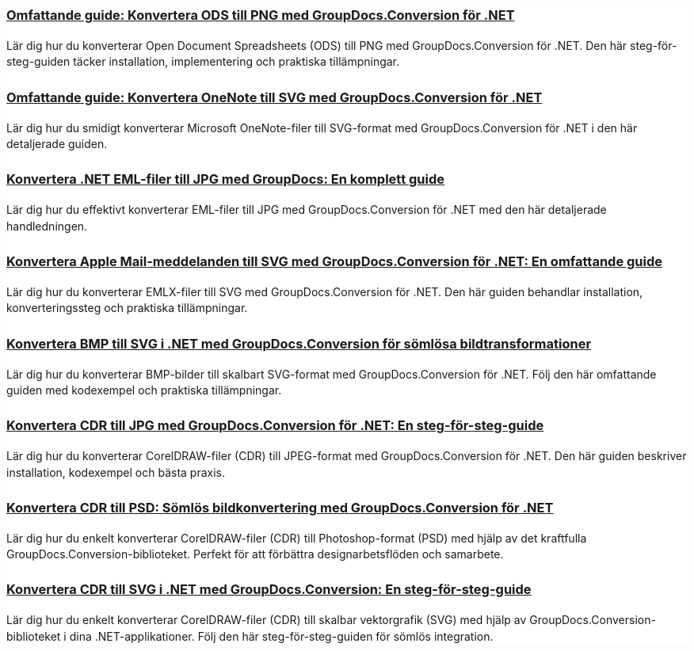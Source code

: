 ### [Omfattande guide: Konvertera ODS till PNG med GroupDocs.Conversion för .NET](./convert-ods-to-png-groupdocs-conversion-net/)
Lär dig hur du konverterar Open Document Spreadsheets (ODS) till PNG med GroupDocs.Conversion för .NET. Den här steg-för-steg-guiden täcker installation, implementering och praktiska tillämpningar.

### [Omfattande guide: Konvertera OneNote till SVG med GroupDocs.Conversion för .NET](./convert-onenote-to-svg-groupdocs-conversion-net/)
Lär dig hur du smidigt konverterar Microsoft OneNote-filer till SVG-format med GroupDocs.Conversion för .NET i den här detaljerade guiden.

### [Konvertera .NET EML-filer till JPG med GroupDocs: En komplett guide](./convert-dotnet-eml-to-jpg-groupdocs-conversion/)
Lär dig hur du effektivt konverterar EML-filer till JPG med GroupDocs.Conversion för .NET med den här detaljerade handledningen.

### [Konvertera Apple Mail-meddelanden till SVG med GroupDocs.Conversion för .NET: En omfattande guide](./convert-apple-mail-to-svg-groupdocs-conversion-net/)
Lär dig hur du konverterar EMLX-filer till SVG med GroupDocs.Conversion för .NET. Den här guiden behandlar installation, konverteringssteg och praktiska tillämpningar.

### [Konvertera BMP till SVG i .NET med GroupDocs.Conversion för sömlösa bildtransformationer](./convert-bmp-svg-groupdocs-conversion-dotnet/)
Lär dig hur du konverterar BMP-bilder till skalbart SVG-format med GroupDocs.Conversion för .NET. Följ den här omfattande guiden med kodexempel och praktiska tillämpningar.

### [Konvertera CDR till JPG med GroupDocs.Conversion för .NET: En steg-för-steg-guide](./convert-cdr-to-jpg-groupdocs-net/)
Lär dig hur du konverterar CorelDRAW-filer (CDR) till JPEG-format med GroupDocs.Conversion för .NET. Den här guiden beskriver installation, kodexempel och bästa praxis.

### [Konvertera CDR till PSD: Sömlös bildkonvertering med GroupDocs.Conversion för .NET](./convert-cdr-to-psd-groupdocs-conversion/)
Lär dig hur du enkelt konverterar CorelDRAW-filer (CDR) till Photoshop-format (PSD) med hjälp av det kraftfulla GroupDocs.Conversion-biblioteket. Perfekt för att förbättra designarbetsflöden och samarbete.

### [Konvertera CDR till SVG i .NET med GroupDocs.Conversion: En steg-för-steg-guide](./convert-cdr-to-svg-groupdocs-conversion-net/)
Lär dig hur du enkelt konverterar CorelDRAW-filer (CDR) till skalbar vektorgrafik (SVG) med hjälp av GroupDocs.Conversion-biblioteket i dina .NET-applikationer. Följ den här steg-för-steg-guiden för sömlös integration.
